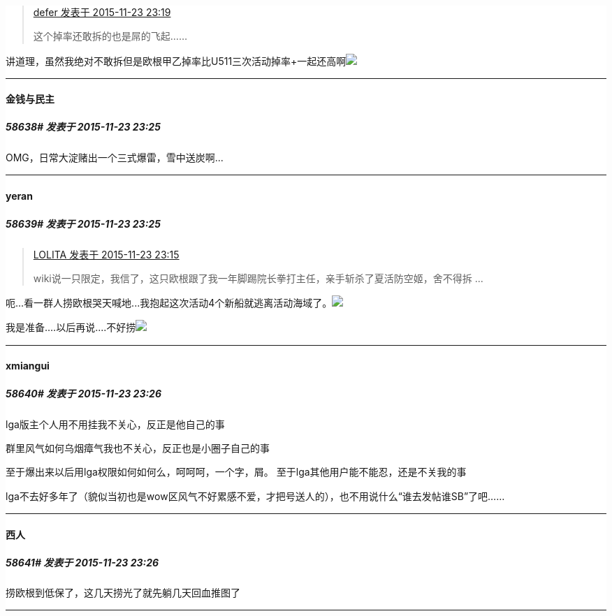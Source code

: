 
<blockquote><a href="httphttps://bbs.saraba1st.com/2b/forum.php?mod=redirect&amp;goto=findpost&amp;pid=30829177&amp;ptid=930880" target="_blank">defer 发表于 2015-11-23 23:19</a>

这个掉率还敢拆的也是屌的飞起……</blockquote>
讲道理，虽然我绝对不敢拆但是欧根甲乙掉率比U511三次活动掉率+一起还高啊<img src="https://static.saraba1st.com/image/smiley/face/149.gif" referrerpolicy="no-referrer">


-----

####  金钱与民主  
##### 58638#       发表于 2015-11-23 23:25


OMG，日常大淀赌出一个三式爆雷，雪中送炭啊...


-----

####  yeran  
##### 58639#       发表于 2015-11-23 23:25


<blockquote><a href="httphttps://bbs.saraba1st.com/2b/forum.php?mod=redirect&amp;goto=findpost&amp;pid=30829143&amp;ptid=930880" target="_blank">LOLITA 发表于 2015-11-23 23:15</a>

wiki说一只限定，我信了，这只欧根跟了我一年脚踢院长拳打主任，亲手斩杀了夏活防空姬，舍不得拆 ...</blockquote>
呃...看一群人捞欧根哭天喊地...我抱起这次活动4个新船就逃离活动海域了。<img src="https://static.saraba1st.com/image/smiley/face/91.gif" referrerpolicy="no-referrer">

我是准备....以后再说....不好捞<img src="https://static.saraba1st.com/image/smiley/face/56.gif" referrerpolicy="no-referrer">


-----

####  xmiangui  
##### 58640#       发表于 2015-11-23 23:26


lga版主个人用不用挂我不关心，反正是他自己的事

群里风气如何乌烟瘴气我也不关心，反正也是小圈子自己的事


至于爆出来以后用lga权限如何如何么，呵呵呵，一个字，屑。
至于lga其他用户能不能忍，还是不关我的事


lga不去好多年了（貌似当初也是wow区风气不好累感不爱，才把号送人的），也不用说什么“谁去发帖谁SB”了吧……


-----

####  西人  
##### 58641#       发表于 2015-11-23 23:26


捞欧根到低保了，这几天捞光了就先躺几天回血推图了


-----
